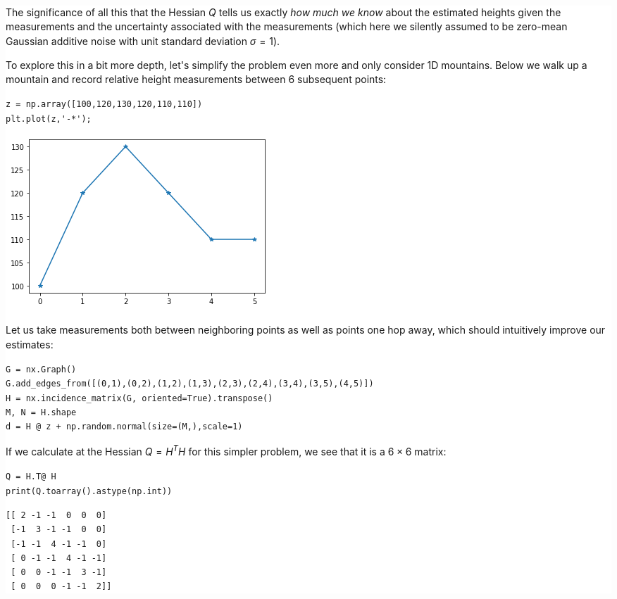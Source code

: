 The significance of all this that the Hessian $Q$ tells us exactly *how much we know* about the estimated heights given the measurements and the uncertainty associated with the measurements (which here we silently assumed to be zero-mean Gaussian additive noise with unit standard deviation $\sigma=1$).

To explore this in a bit more depth, let's simplify the problem even more and only consider 1D mountains. Below we walk up a mountain and record  relative height measurements between 6 subsequent points: 


```
z = np.array([100,120,130,120,110,110])
plt.plot(z,'-*');
```


![png](/assets/images/Laplacian//Laplacian_18_0.png)


Let us take measurements both between neighboring points as well as points one hop away, which should intuitively improve our estimates:


```
G = nx.Graph()
G.add_edges_from([(0,1),(0,2),(1,2),(1,3),(2,3),(2,4),(3,4),(3,5),(4,5)])
H = nx.incidence_matrix(G, oriented=True).transpose()
M, N = H.shape
d = H @ z + np.random.normal(size=(M,),scale=1)
```

If we calculate at the Hessian $Q=H^T H$ for this simpler problem, we see that it is a $6\times 6$ matrix:


```
Q = H.T@ H
print(Q.toarray().astype(np.int))
```

    [[ 2 -1 -1  0  0  0]
     [-1  3 -1 -1  0  0]
     [-1 -1  4 -1 -1  0]
     [ 0 -1 -1  4 -1 -1]
     [ 0  0 -1 -1  3 -1]
     [ 0  0  0 -1 -1  2]]
